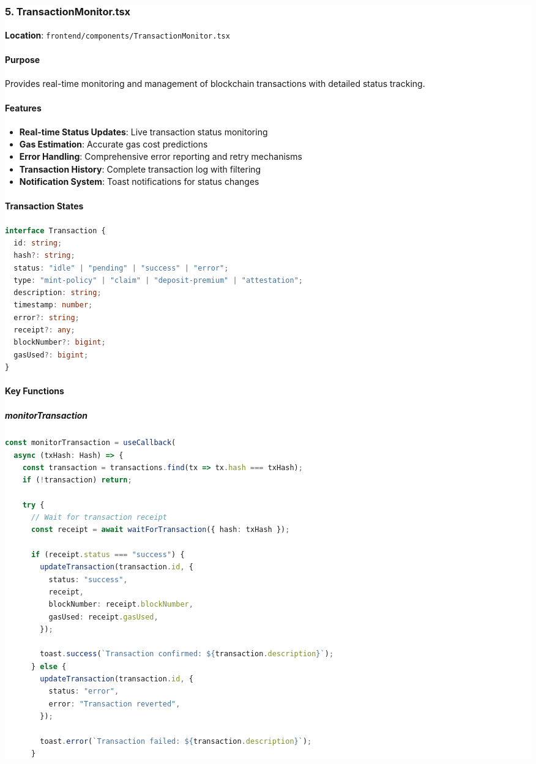 
### 5. TransactionMonitor.tsx

**Location**: `frontend/components/TransactionMonitor.tsx`

#### Purpose

Provides real-time monitoring and management of blockchain transactions with detailed status tracking.

#### Features

- **Real-time Status Updates**: Live transaction status monitoring
- **Gas Estimation**: Accurate gas cost predictions
- **Error Handling**: Comprehensive error reporting and retry mechanisms
- **Transaction History**: Complete transaction log with filtering
- **Notification System**: Toast notifications for status changes

#### Transaction States

```typescript
interface Transaction {
  id: string;
  hash?: string;
  status: "idle" | "pending" | "success" | "error";
  type: "mint-policy" | "claim" | "deposit-premium" | "attestation";
  description: string;
  timestamp: number;
  error?: string;
  receipt?: any;
  blockNumber?: bigint;
  gasUsed?: bigint;
}
```

#### Key Functions

##### monitorTransaction

```typescript
const monitorTransaction = useCallback(
  async (txHash: Hash) => {
    const transaction = transactions.find(tx => tx.hash === txHash);
    if (!transaction) return;

    try {
      // Wait for transaction receipt
      const receipt = await waitForTransaction({ hash: txHash });

      if (receipt.status === "success") {
        updateTransaction(transaction.id, {
          status: "success",
          receipt,
          blockNumber: receipt.blockNumber,
          gasUsed: receipt.gasUsed,
        });

        toast.success(`Transaction confirmed: ${transaction.description}`);
      } else {
        updateTransaction(transaction.id, {
          status: "error",
          error: "Transaction reverted",
        });

        toast.error(`Transaction failed: ${transaction.description}`);
      }
```